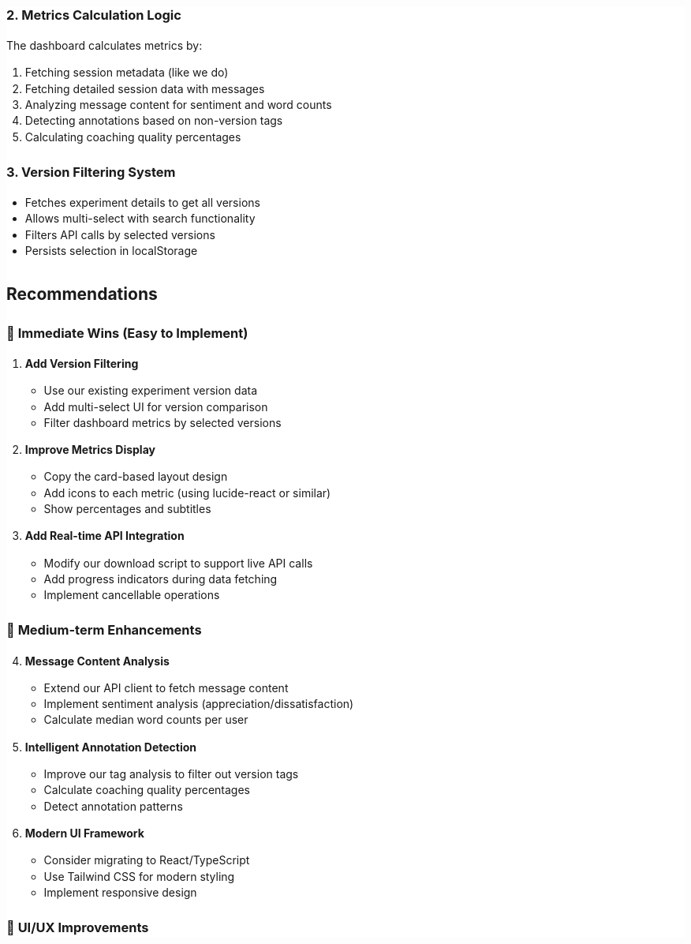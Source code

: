 ### **2. Metrics Calculation Logic**
The dashboard calculates metrics by:
1. Fetching session metadata (like we do)
2. Fetching detailed session data with messages
3. Analyzing message content for sentiment and word counts
4. Detecting annotations based on non-version tags
5. Calculating coaching quality percentages

### **3. Version Filtering System**
- Fetches experiment details to get all versions
- Allows multi-select with search functionality
- Filters API calls by selected versions
- Persists selection in localStorage

## Recommendations

### 🎯 **Immediate Wins (Easy to Implement)**

1. **Add Version Filtering**
   - Use our existing experiment version data
   - Add multi-select UI for version comparison
   - Filter dashboard metrics by selected versions

2. **Improve Metrics Display**
   - Copy the card-based layout design
   - Add icons to each metric (using lucide-react or similar)
   - Show percentages and subtitles

3. **Add Real-time API Integration**
   - Modify our download script to support live API calls
   - Add progress indicators during data fetching
   - Implement cancellable operations

### 🚀 **Medium-term Enhancements**

4. **Message Content Analysis**
   - Extend our API client to fetch message content
   - Implement sentiment analysis (appreciation/dissatisfaction)
   - Calculate median word counts per user

5. **Intelligent Annotation Detection**
   - Improve our tag analysis to filter out version tags
   - Calculate coaching quality percentages
   - Detect annotation patterns

6. **Modern UI Framework**
   - Consider migrating to React/TypeScript
   - Use Tailwind CSS for modern styling
   - Implement responsive design

### 🎨 **UI/UX Improvements**
